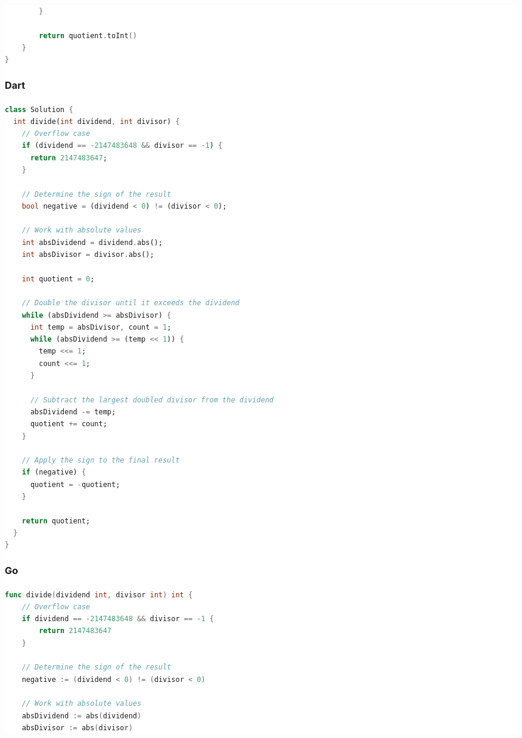 ```kotlin
        }

        return quotient.toInt()
    }
}
```

### Dart
```dart
class Solution {
  int divide(int dividend, int divisor) {
    // Overflow case
    if (dividend == -2147483648 && divisor == -1) {
      return 2147483647;
    }

    // Determine the sign of the result
    bool negative = (dividend < 0) != (divisor < 0);

    // Work with absolute values
    int absDividend = dividend.abs();
    int absDivisor = divisor.abs();

    int quotient = 0;

    // Double the divisor until it exceeds the dividend
    while (absDividend >= absDivisor) {
      int temp = absDivisor, count = 1;
      while (absDividend >= (temp << 1)) {
        temp <<= 1;
        count <<= 1;
      }

      // Subtract the largest doubled divisor from the dividend
      absDividend -= temp;
      quotient += count;
    }

    // Apply the sign to the final result
    if (negative) {
      quotient = -quotient;
    }

    return quotient;
  }
}
```

### Go
```go
func divide(dividend int, divisor int) int {
    // Overflow case
    if dividend == -2147483648 && divisor == -1 {
        return 2147483647
    }

    // Determine the sign of the result
    negative := (dividend < 0) != (divisor < 0)

    // Work with absolute values
    absDividend := abs(dividend)
    absDivisor := abs(divisor)

```